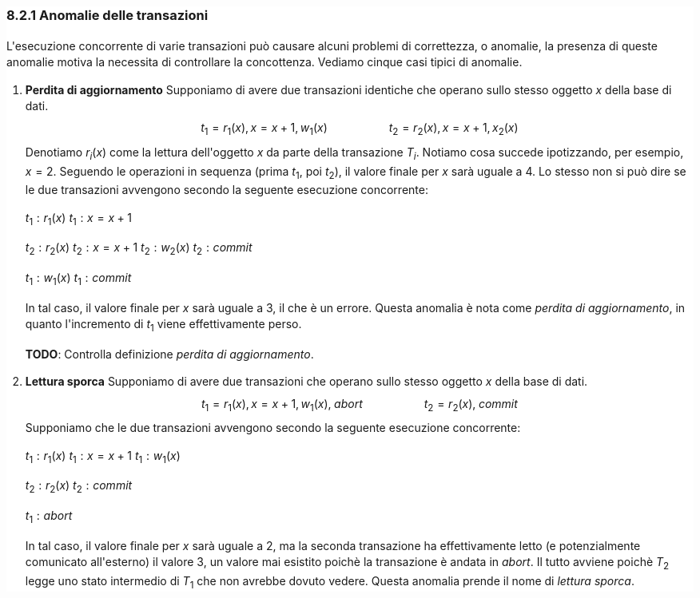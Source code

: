 ### 8.2.1 Anomalie delle transazioni
L'esecuzione concorrente di varie transazioni può causare alcuni problemi di correttezza, o anomalie, la presenza di queste anomalie motiva la necessita di controllare la concottenza. Vediamo cinque casi tipici di anomalie.
1. **Perdita di aggiornamento**
	Supponiamo di avere due transazioni identiche che operano sullo stesso oggetto $x$ della base di dati.
$$
t_1 = r_1(x), x = x + 1, w_1(x)	\;\;\;\;\;\;\;\;\;\;\;\;\;\;\;\;\;\;\;\;\;\;
t_2 = r_2(x), x = x + 1, x_2(x)
$$
	Denotiamo $r_i(x)$ come la lettura dell'oggetto $x$ da parte della transazione $T_i$. Notiamo cosa succede ipotizzando, per esempio, $x = 2$. 
	Seguendo le operazioni in sequenza (prima $t_1$, poi $t_2$), il valore finale per $x$ sarà uguale a $4$. 
	Lo stesso non si può dire se le due transazioni avvengono secondo la seguente esecuzione concorrente:

	$t_1: r_1(x)$
	$t_1: x = x + 1$

	$t_2: r_2(x)$
	$t_2: x = x + 1$
	$t_2: w_2(x)$
	$t_2: commit$

	$t_1: w_1(x)$
	$t_1: commit$

	In tal caso, il valore finale per $x$ sarà uguale a $3$, il che è un errore. Questa anomalia è nota come *perdita di aggiornamento*, in quanto l'incremento di $t_1$ viene effettivamente perso.

	**TODO**: Controlla definizione *perdita di aggiornamento*.

2. **Lettura sporca**
	Supponiamo di avere due transazioni che operano sullo stesso oggetto $x$ della base di dati.
$$
t_1 = r_1(x), x = x + 1, w_1(x),\;abort	\;\;\;\;\;\;\;\;\;\;\;\;\;\;\;\;\;\;\;\;\;\;
t_2 = r_2(x),\;commit
$$
	Supponiamo che le due transazioni avvengono secondo la seguente esecuzione concorrente:
	
	$t_1: r_1(x)$
	$t_1: x = x + 1$
	$t_1: w_1(x)$
	
	$t_2: r_2(x)$
	$t_2: commit$

	$t_1: abort$

	In tal caso, il valore finale per $x$ sarà uguale a $2$, ma la seconda transazione ha effettivamente letto (e potenzialmente comunicato all'esterno) il valore $3$, un valore mai esistito poichè la transazione è andata in $abort$. Il tutto avviene poichè $T_2$ legge uno stato intermedio di $T_1$ che non avrebbe dovuto vedere. Questa anomalia prende il nome di *lettura sporca*.
	